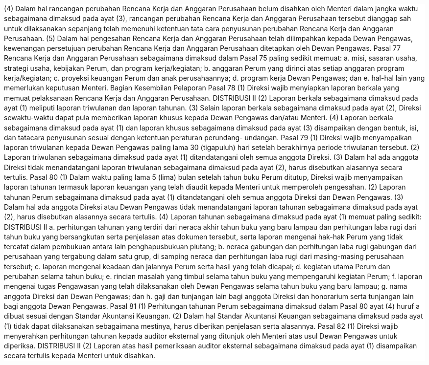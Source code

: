(4) Dalam hal rancangan perubahan Rencana Kerja dan Anggaran Perusahaan belum disahkan oleh Menteri dalam jangka waktu sebagaimana dimaksud pada ayat (3), rancangan perubahan Rencana Kerja dan Anggaran Perusahaan tersebut dianggap sah untuk dilaksanakan sepanjang telah memenuhi ketentuan tata cara penyusunan perubahan Rencana Kerja dan Anggaran Perusahaan.
(5) Dalam hal pengesahan Rencana Kerja dan Anggaran Perusahaan telah dilimpahkan kepada Dewan Pengawas, kewenangan persetujuan perubahan Rencana Kerja dan Anggaran Perusahaan ditetapkan oleh Dewan Pengawas.
Pasal 77
Rencana Kerja dan Anggaran Perusahaan sebagaimana dimaksud dalam Pasal 75 paling sedikit memuat:
a. misi, sasaran usaha, strategi usaha, kebijakan Perum, dan program kerja/kegiatan;
b. anggaran Perum yang dirinci atas setiap anggaran program kerja/kegiatan;
c. proyeksi keuangan Perum dan anak perusahaannya;
d. program kerja Dewan Pengawas; dan
e. hal-hal lain yang memerlukan keputusan Menteri.
Bagian Kesembilan Pelaporan
Pasal 78
(1) Direksi wajib menyiapkan laporan berkala yang memuat pelaksanaan Rencana Kerja dan Anggaran Perusahaan. DISTRIBUSI II (2) Laporan berkala sebagaimana dimaksud pada ayat (1) meliputi laporan triwulanan dan laporan tahunan.
(3) Selain laporan berkala sebagaimana dimaksud pada ayat (2), Direksi sewaktu-waktu dapat pula memberikan laporan khusus kepada Dewan Pengawas dan/atau Menteri.
(4) Laporan berkala sebagaimana dimaksud pada ayat (1) dan laporan khusus sebagaimana dimaksud pada ayat (3) disampaikan dengan bentuk, isi, dan tatacara penyusunan sesuai dengan ketentuan peraturan perundang- undangan.
Pasal 79
(1) Direksi wajib menyampaikan laporan triwulanan kepada Dewan Pengawas paling lama 30 (tigapuluh) hari setelah berakhirnya periode triwulanan tersebut.
(2) Laporan triwulanan sebagaimana dimaksud pada ayat (1) ditandatangani oleh semua anggota Direksi.
(3) Dalam hal ada anggota Direksi tidak menandatangani laporan triwulanan sebagaimana dimaksud pada ayat (2), harus disebutkan alasannya secara tertulis.
Pasal 80
(1) Dalam waktu paling lama 5 (lima) bulan setelah tahun buku Perum ditutup, Direksi wajib menyampaikan laporan tahunan termasuk laporan keuangan yang telah diaudit kepada Menteri untuk memperoleh pengesahan.
(2) Laporan tahunan Perum sebagaimana dimaksud pada ayat (1) ditandatangani oleh semua anggota Direksi dan Dewan Pengawas.
(3) Dalam hal ada anggota Direksi atau Dewan Pengawas tidak menandatangani laporan tahunan sebagaimana dimaksud pada ayat (2), harus disebutkan alasannya secara tertulis.
(4) Laporan tahunan sebagaimana dimaksud pada ayat (1) memuat paling sedikit: DISTRIBUSI II a. perhitungan tahunan yang terdiri dari neraca akhir tahun buku yang baru lampau dan perhitungan laba rugi dari tahun buku yang bersangkutan serta penjelasan atas dokumen tersebut, serta laporan mengenai hak-hak Perum yang tidak tercatat dalam pembukuan antara lain penghapusbukuan piutang;
b. neraca gabungan dan perhitungan laba rugi gabungan dari perusahaan yang tergabung dalam satu grup, di samping neraca dan perhitungan laba rugi dari masing-masing perusahaan tersebut;
c. laporan mengenai keadaan dan jalannya Perum serta hasil yang telah dicapai;
d. kegiatan utama Perum dan perubahan selama tahun buku;
e. rincian masalah yang timbul selama tahun buku yang mempengaruhi kegiatan Perum;
f. laporan mengenai tugas Pengawasan yang telah dilaksanakan oleh Dewan Pengawas selama tahun buku yang baru lampau;
g. nama anggota Direksi dan Dewan Pengawas; dan
h. gaji dan tunjangan lain bagi anggota Direksi dan honorarium serta tunjangan lain bagi anggota Dewan Pengawas.
Pasal 81
(1) Perhitungan tahunan Perum sebagaimana dimaksud dalam Pasal 80 ayat (4) huruf a dibuat sesuai dengan Standar Akuntansi Keuangan.
(2) Dalam hal Standar Akuntansi Keuangan sebagaimana dimaksud pada ayat (1) tidak dapat dilaksanakan sebagaimana mestinya, harus diberikan penjelasan serta alasannya.
Pasal 82
(1) Direksi wajib menyerahkan perhitungan tahunan kepada auditor eksternal yang ditunjuk oleh Menteri atas usul Dewan Pengawas untuk diperiksa. DISTRIBUSI II (2) Laporan atas hasil pemeriksaan auditor eksternal sebagaimana dimaksud pada ayat (1) disampaikan secara tertulis kepada Menteri untuk disahkan.